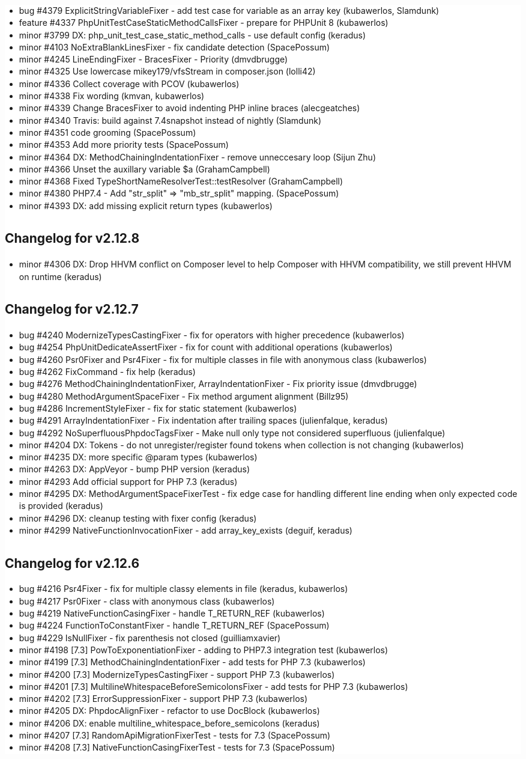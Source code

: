 * bug #4379 ExplicitStringVariableFixer - add test case for variable as an array key (kubawerlos, Slamdunk)
* feature #4337 PhpUnitTestCaseStaticMethodCallsFixer - prepare for PHPUnit 8 (kubawerlos)
* minor #3799 DX: php_unit_test_case_static_method_calls - use default config (keradus)
* minor #4103 NoExtraBlankLinesFixer - fix candidate detection (SpacePossum)
* minor #4245 LineEndingFixer - BracesFixer - Priority (dmvdbrugge)
* minor #4325 Use lowercase mikey179/vfsStream in composer.json (lolli42)
* minor #4336 Collect coverage with PCOV (kubawerlos)
* minor #4338 Fix wording (kmvan, kubawerlos)
* minor #4339 Change BracesFixer to avoid indenting PHP inline braces (alecgeatches)
* minor #4340 Travis: build against 7.4snapshot instead of nightly (Slamdunk)
* minor #4351 code grooming (SpacePossum)
* minor #4353 Add more priority tests (SpacePossum)
* minor #4364 DX: MethodChainingIndentationFixer - remove unneccesary loop (Sijun Zhu)
* minor #4366 Unset the auxillary variable $a (GrahamCampbell)
* minor #4368 Fixed TypeShortNameResolverTest::testResolver (GrahamCampbell)
* minor #4380 PHP7.4 - Add "str_split" => "mb_str_split" mapping. (SpacePossum)
* minor #4393 DX: add missing explicit return types (kubawerlos)

Changelog for v2.12.8
---------------------

* minor #4306 DX: Drop HHVM conflict on Composer level to help Composer with HHVM compatibility, we still prevent HHVM on runtime (keradus)

Changelog for v2.12.7
---------------------

* bug #4240 ModernizeTypesCastingFixer - fix for operators with higher precedence (kubawerlos)
* bug #4254 PhpUnitDedicateAssertFixer - fix for count with additional operations (kubawerlos)
* bug #4260 Psr0Fixer and Psr4Fixer  - fix for multiple classes in file with anonymous class (kubawerlos)
* bug #4262 FixCommand - fix help (keradus)
* bug #4276 MethodChainingIndentationFixer, ArrayIndentationFixer - Fix priority issue (dmvdbrugge)
* bug #4280 MethodArgumentSpaceFixer - Fix method argument alignment (Billz95)
* bug #4286 IncrementStyleFixer - fix for static statement (kubawerlos)
* bug #4291 ArrayIndentationFixer - Fix indentation after trailing spaces (julienfalque, keradus)
* bug #4292 NoSuperfluousPhpdocTagsFixer - Make null only type not considered superfluous (julienfalque)
* minor #4204 DX: Tokens - do not unregister/register found tokens when collection is not changing (kubawerlos)
* minor #4235 DX: more specific @param types (kubawerlos)
* minor #4263 DX: AppVeyor - bump PHP version (keradus)
* minor #4293 Add official support for PHP 7.3 (keradus)
* minor #4295 DX: MethodArgumentSpaceFixerTest - fix edge case for handling different line ending when only expected code is provided (keradus)
* minor #4296 DX: cleanup testing with fixer config (keradus)
* minor #4299 NativeFunctionInvocationFixer - add array_key_exists (deguif, keradus)

Changelog for v2.12.6
---------------------

* bug #4216 Psr4Fixer - fix for multiple classy elements in file (keradus, kubawerlos)
* bug #4217 Psr0Fixer - class with anonymous class (kubawerlos)
* bug #4219  NativeFunctionCasingFixer - handle T_RETURN_REF  (kubawerlos)
* bug #4224 FunctionToConstantFixer - handle T_RETURN_REF (SpacePossum)
* bug #4229 IsNullFixer - fix parenthesis not closed (guilliamxavier)
* minor #4198 [7.3] PowToExponentiationFixer - adding to PHP7.3 integration test (kubawerlos)
* minor #4199 [7.3] MethodChainingIndentationFixer - add tests for PHP 7.3 (kubawerlos)
* minor #4200 [7.3] ModernizeTypesCastingFixer - support PHP 7.3 (kubawerlos)
* minor #4201 [7.3] MultilineWhitespaceBeforeSemicolonsFixer - add tests for PHP 7.3 (kubawerlos)
* minor #4202 [7.3] ErrorSuppressionFixer - support PHP 7.3 (kubawerlos)
* minor #4205 DX: PhpdocAlignFixer - refactor to use DocBlock (kubawerlos)
* minor #4206 DX: enable multiline_whitespace_before_semicolons (keradus)
* minor #4207 [7.3] RandomApiMigrationFixerTest - tests for 7.3 (SpacePossum)
* minor #4208 [7.3] NativeFunctionCasingFixerTest - tests for 7.3 (SpacePossum)